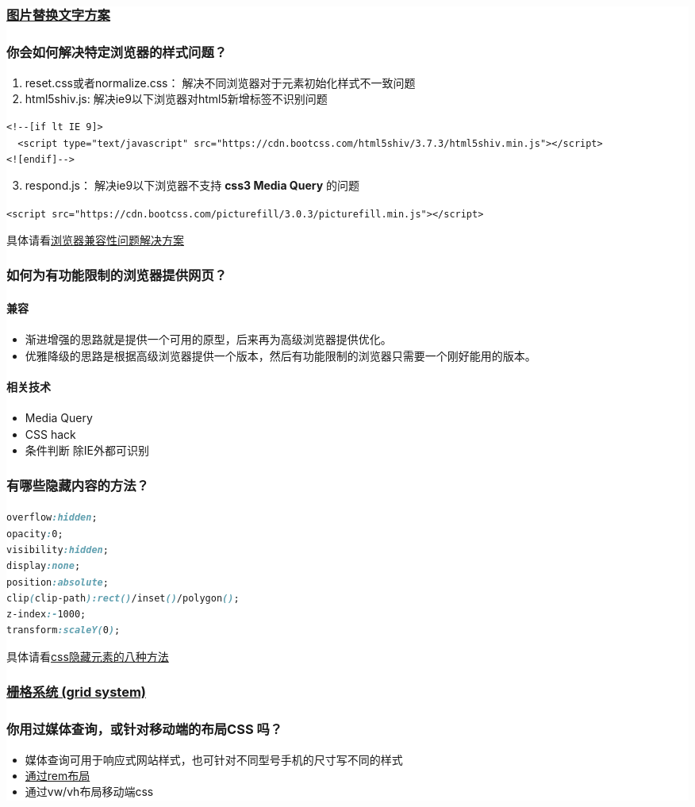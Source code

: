 
### [图片替换文字方案](https://cloud.tencent.com/developer/article/1033104)

### 你会如何解决特定浏览器的样式问题？

1. reset.css或者normalize.css： 解决不同浏览器对于元素初始化样式不一致问题
2. html5shiv.js: 解决ie9以下浏览器对html5新增标签不识别问题
```
<!--[if lt IE 9]>
  <script type="text/javascript" src="https://cdn.bootcss.com/html5shiv/3.7.3/html5shiv.min.js"></script>
<![endif]-->
```
3. respond.js： 解决ie9以下浏览器不支持 **css3 Media Query** 的问题
```
<script src="https://cdn.bootcss.com/picturefill/3.0.3/picturefill.min.js"></script>
```
具体请看[浏览器兼容性问题解决方案](https://juejin.im/post/59a3f2fe6fb9a0249471cbb4)


### 如何为有功能限制的浏览器提供网页？

#### 兼容
- 渐进增强的思路就是提供一个可用的原型，后来再为高级浏览器提供优化。
- 优雅降级的思路是根据高级浏览器提供一个版本，然后有功能限制的浏览器只需要一个刚好能用的版本。

#### 相关技术
- Media Query
- CSS hack
- 条件判断  除IE外都可识别 

### 有哪些隐藏内容的方法？
```css
overflow:hidden;
opacity:0;
visibility:hidden;
display:none;
position:absolute;
clip(clip-path):rect()/inset()/polygon();
z-index:-1000;
transform:scaleY(0);
```
具体请看[css隐藏元素的八种方法](https://juejin.im/post/584b645a128fe10058a0d625)

### [栅格系统 (grid system)](https://learnku.com/articles/21215)

### 你用过媒体查询，或针对移动端的布局CSS 吗？
- 媒体查询可用于响应式网站样式，也可针对不同型号手机的尺寸写不同的样式
- [通过rem布局](https://blog.csdn.net/lvyang251314/article/details/82798858)
- 通过vw/vh布局移动端css
